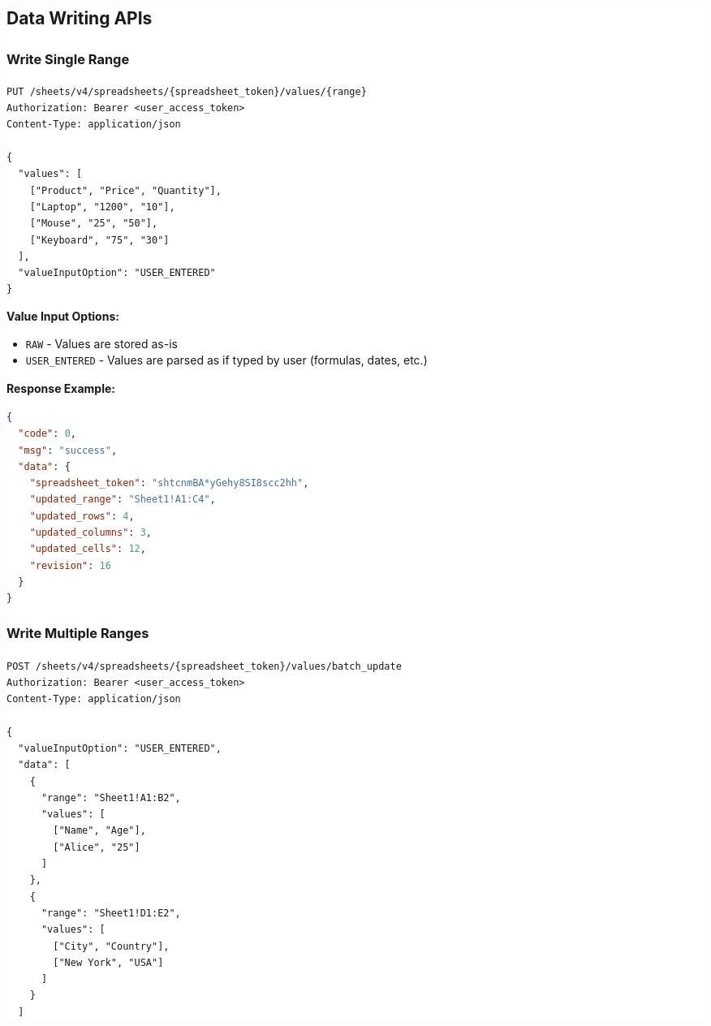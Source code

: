 ## Data Writing APIs

### Write Single Range

```http
PUT /sheets/v4/spreadsheets/{spreadsheet_token}/values/{range}
Authorization: Bearer <user_access_token>
Content-Type: application/json

{
  "values": [
    ["Product", "Price", "Quantity"],
    ["Laptop", "1200", "10"],
    ["Mouse", "25", "50"],
    ["Keyboard", "75", "30"]
  ],
  "valueInputOption": "USER_ENTERED"
}
```

**Value Input Options:**
- `RAW` - Values are stored as-is
- `USER_ENTERED` - Values are parsed as if typed by user (formulas, dates, etc.)

**Response Example:**
```json
{
  "code": 0,
  "msg": "success",
  "data": {
    "spreadsheet_token": "shtcnmBA*yGehy8SI8scc2hh",
    "updated_range": "Sheet1!A1:C4",
    "updated_rows": 4,
    "updated_columns": 3,
    "updated_cells": 12,
    "revision": 16
  }
}
```

### Write Multiple Ranges

```http
POST /sheets/v4/spreadsheets/{spreadsheet_token}/values/batch_update
Authorization: Bearer <user_access_token>
Content-Type: application/json

{
  "valueInputOption": "USER_ENTERED",
  "data": [
    {
      "range": "Sheet1!A1:B2",
      "values": [
        ["Name", "Age"],
        ["Alice", "25"]
      ]
    },
    {
      "range": "Sheet1!D1:E2",
      "values": [
        ["City", "Country"],
        ["New York", "USA"]
      ]
    }
  ]
```